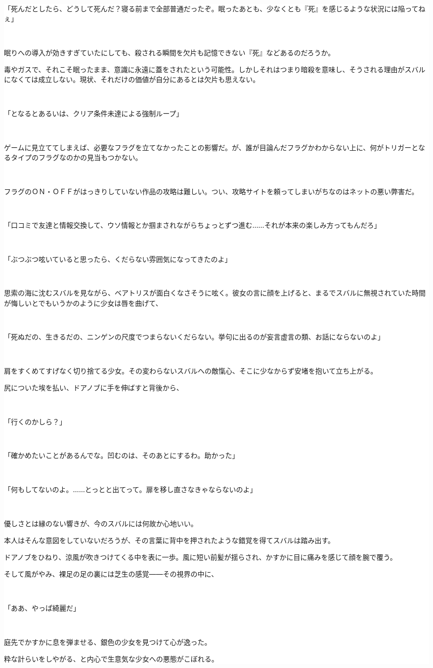 
「死んだとしたら、どうして死んだ？寝る前まで全部普通だったぞ。眠ったあとも、少なくとも『死』を感じるような状況には陥ってねぇ」

　

眠りへの導入が効きすぎていたにしても、殺される瞬間を欠片も記憶できない『死』などあるのだろうか。

毒やガスで、それこそ眠ったまま、意識に永遠に蓋をされたという可能性。しかしそれはつまり暗殺を意味し、そうされる理由がスバルになくては成立しない。現状、それだけの価値が自分にあるとは欠片も思えない。

　

「となるとあるいは、クリア条件未達による強制ループ」

　

ゲームに見立ててしまえば、必要なフラグを立てなかったことの影響だ。が、誰が目論んだフラグかわからない上に、何がトリガーとなるタイプのフラグなのかの見当もつかない。

　

フラグのＯＮ・ＯＦＦがはっきりしていない作品の攻略は難しい。つい、攻略サイトを頼ってしまいがちなのはネットの悪い弊害だ。

　

「口コミで友達と情報交換して、ウソ情報とか掴まされながらちょっとずつ進む……それが本来の楽しみ方ってもんだろ」

　

「ぶつぶつ呟いていると思ったら、くだらない雰囲気になってきたのよ」

　

思索の海に沈むスバルを見ながら、ベアトリスが面白くなさそうに呟く。彼女の言に顔を上げると、まるでスバルに無視されていた時間が悔しいとでもいうかのように少女は唇を曲げて、

　

「死ぬだの、生きるだの、ニンゲンの尺度でつまらないくだらない。挙句に出るのが妄言虚言の類、お話にならないのよ」

　

肩をすくめてすげなく切り捨てる少女。その変わらないスバルへの敵愾心、そこに少なからず安堵を抱いて立ち上がる。

尻についた埃を払い、ドアノブに手を伸ばすと背後から、

　

「行くのかしら？」

　

「確かめたいことがあるんでな。凹むのは、そのあとにするわ。助かった」

　

「何もしてないのよ。……とっとと出てって。扉を移し直さなきゃならないのよ」

　

優しさとは縁のない響きが、今のスバルには何故か心地いい。

本人はそんな意図をしていないだろうが、その言葉に背中を押されたような錯覚を得てスバルは踏み出す。

ドアノブをひねり、涼風が吹きつけてくる中を表に一歩。風に短い前髪が揺らされ、かすかに目に痛みを感じて顔を腕で覆う。

そして風がやみ、裸足の足の裏には芝生の感覚――その視界の中に、

　

「ああ、やっぱ綺麗だ」

　

庭先でかすかに息を弾ませる、銀色の少女を見つけて心が逸った。

粋な計らいをしやがる、と内心で生意気な少女への悪態がこぼれる。
